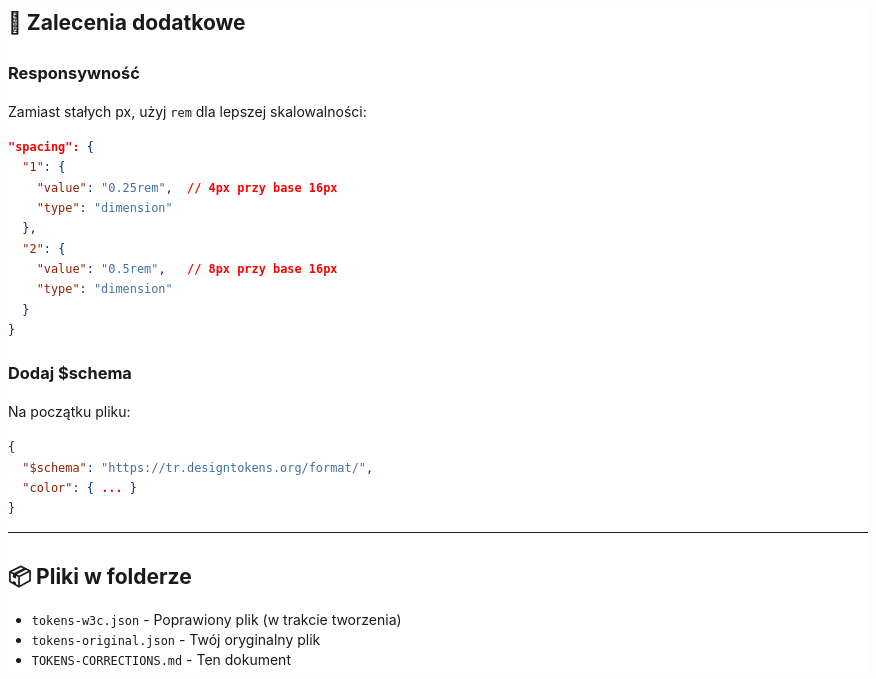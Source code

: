 
## 🎯 Zalecenia dodatkowe

### Responsywność
Zamiast stałych px, użyj `rem` dla lepszej skalowalności:

```json
"spacing": {
  "1": {
    "value": "0.25rem",  // 4px przy base 16px
    "type": "dimension"
  },
  "2": {
    "value": "0.5rem",   // 8px przy base 16px
    "type": "dimension"
  }
}
```

### Dodaj $schema
Na początku pliku:
```json
{
  "$schema": "https://tr.designtokens.org/format/",
  "color": { ... }
}
```

---

## 📦 Pliki w folderze

- `tokens-w3c.json` - Poprawiony plik (w trakcie tworzenia)
- `tokens-original.json` - Twój oryginalny plik
- `TOKENS-CORRECTIONS.md` - Ten dokument
